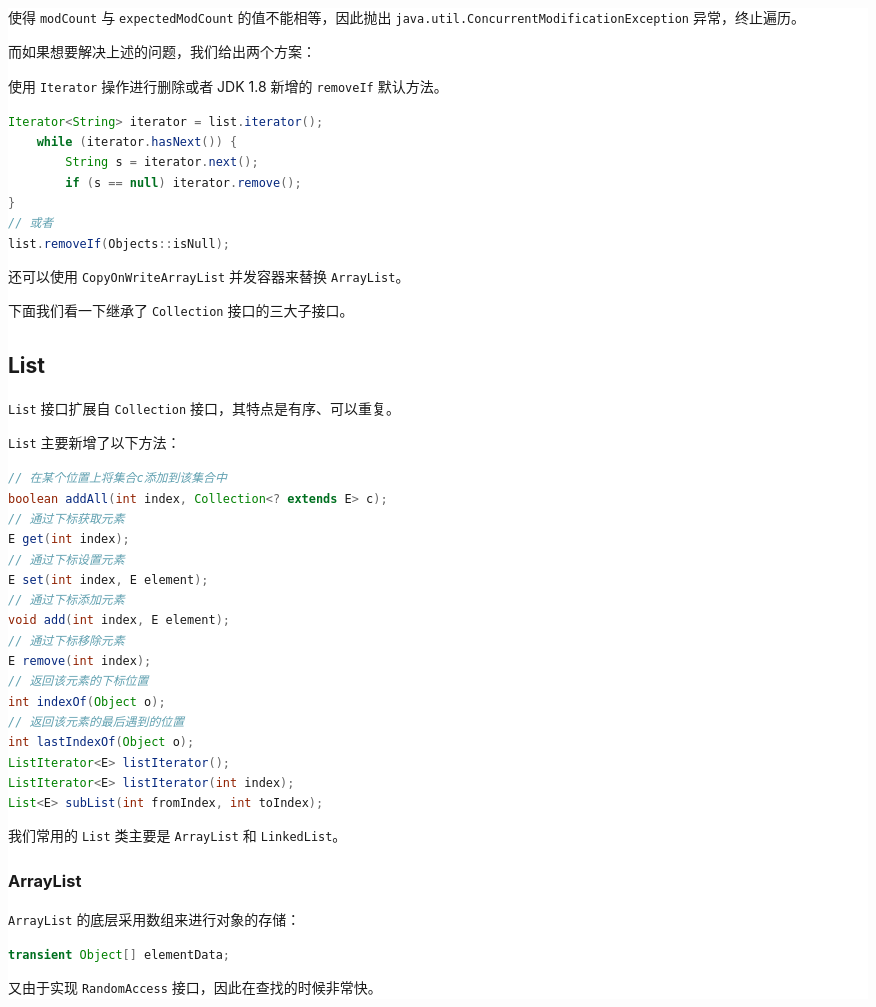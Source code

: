 使得 `modCount` 与 `expectedModCount` 的值不能相等，因此抛出 `java.util.ConcurrentModificationException` 异常，终止遍历。

而如果想要解决上述的问题，我们给出两个方案：

使用 `Iterator` 操作进行删除或者 JDK 1.8 新增的 `removeIf` 默认方法。

```java
Iterator<String> iterator = list.iterator();
	while (iterator.hasNext()) {
		String s = iterator.next();
		if (s == null) iterator.remove();
}
// 或者
list.removeIf(Objects::isNull);
```

还可以使用 `CopyOnWriteArrayList` 并发容器来替换 `ArrayList`。

下面我们看一下继承了 `Collection` 接口的三大子接口。

## List

`List` 接口扩展自 `Collection` 接口，其特点是有序、可以重复。

`List` 主要新增了以下方法：

```java
// 在某个位置上将集合c添加到该集合中
boolean addAll(int index, Collection<? extends E> c);
// 通过下标获取元素
E get(int index);
// 通过下标设置元素
E set(int index, E element);
// 通过下标添加元素
void add(int index, E element);
// 通过下标移除元素
E remove(int index);
// 返回该元素的下标位置
int indexOf(Object o);
// 返回该元素的最后遇到的位置
int lastIndexOf(Object o);
ListIterator<E> listIterator();
ListIterator<E> listIterator(int index);
List<E> subList(int fromIndex, int toIndex);
```

我们常用的 `List` 类主要是 `ArrayList` 和 `LinkedList`。

### ArrayList

`ArrayList` 的底层采用数组来进行对象的存储：

```java
transient Object[] elementData;
```

又由于实现 `RandomAccess` 接口，因此在查找的时候非常快。
